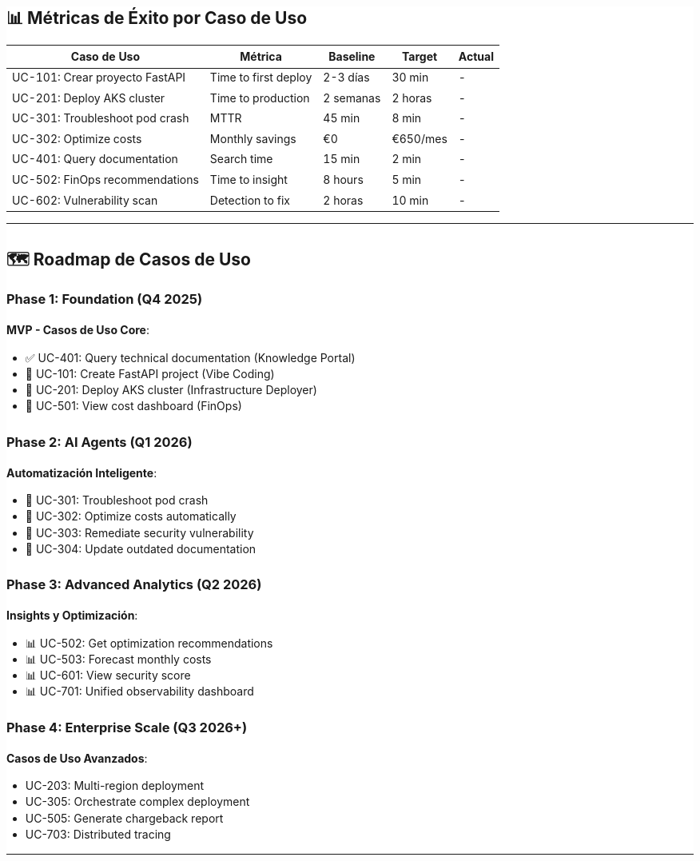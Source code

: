 
## 📊 Métricas de Éxito por Caso de Uso

| Caso de Uso | Métrica | Baseline | Target | Actual |
|-------------|---------|----------|--------|--------|
| UC-101: Crear proyecto FastAPI | Time to first deploy | 2-3 días | 30 min | - |
| UC-201: Deploy AKS cluster | Time to production | 2 semanas | 2 horas | - |
| UC-301: Troubleshoot pod crash | MTTR | 45 min | 8 min | - |
| UC-302: Optimize costs | Monthly savings | €0 | €650/mes | - |
| UC-401: Query documentation | Search time | 15 min | 2 min | - |
| UC-502: FinOps recommendations | Time to insight | 8 hours | 5 min | - |
| UC-602: Vulnerability scan | Detection to fix | 2 horas | 10 min | - |

---

## 🗺️ Roadmap de Casos de Uso

### **Phase 1: Foundation** (Q4 2025)

**MVP - Casos de Uso Core**:
- ✅ UC-401: Query technical documentation (Knowledge Portal)
- 🚧 UC-101: Create FastAPI project (Vibe Coding)
- 🚧 UC-201: Deploy AKS cluster (Infrastructure Deployer)
- 📝 UC-501: View cost dashboard (FinOps)

### **Phase 2: AI Agents** (Q1 2026)

**Automatización Inteligente**:
- 🤖 UC-301: Troubleshoot pod crash
- 🤖 UC-302: Optimize costs automatically
- 🤖 UC-303: Remediate security vulnerability
- 🤖 UC-304: Update outdated documentation

### **Phase 3: Advanced Analytics** (Q2 2026)

**Insights y Optimización**:
- 📊 UC-502: Get optimization recommendations
- 📊 UC-503: Forecast monthly costs
- 📊 UC-601: View security score
- 📊 UC-701: Unified observability dashboard

### **Phase 4: Enterprise Scale** (Q3 2026+)

**Casos de Uso Avanzados**:
- UC-203: Multi-region deployment
- UC-305: Orchestrate complex deployment
- UC-505: Generate chargeback report
- UC-703: Distributed tracing

---